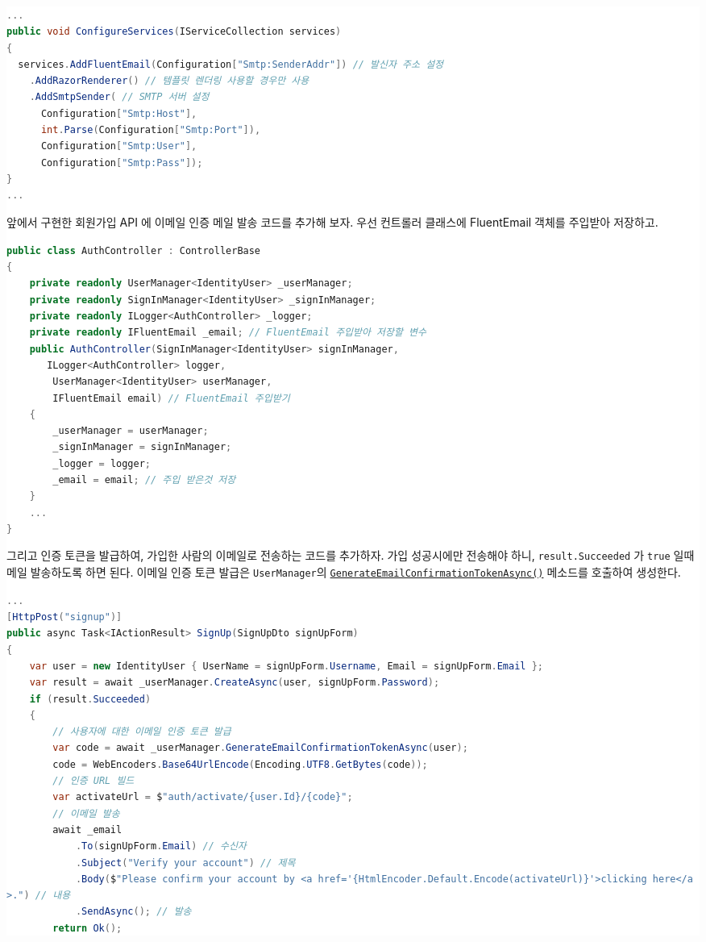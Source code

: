 ```cs
...
public void ConfigureServices(IServiceCollection services)
{
  services.AddFluentEmail(Configuration["Smtp:SenderAddr"]) // 발신자 주소 설정
    .AddRazorRenderer() // 템플릿 렌더링 사용할 경우만 사용
    .AddSmtpSender( // SMTP 서버 설정
      Configuration["Smtp:Host"],
      int.Parse(Configuration["Smtp:Port"]),
      Configuration["Smtp:User"],
      Configuration["Smtp:Pass"]);
}
...
```

앞에서 구현한 회원가입 API 에 이메일 인증 메일 발송 코드를 추가해 보자. 우선 컨트롤러 클래스에 FluentEmail 객체를 주입받아 저장하고.

```cs
public class AuthController : ControllerBase
{
    private readonly UserManager<IdentityUser> _userManager;
    private readonly SignInManager<IdentityUser> _signInManager;
    private readonly ILogger<AuthController> _logger;
    private readonly IFluentEmail _email; // FluentEmail 주입받아 저장할 변수
    public AuthController(SignInManager<IdentityUser> signInManager,
       ILogger<AuthController> logger,
        UserManager<IdentityUser> userManager,
        IFluentEmail email) // FluentEmail 주입받기
    {
        _userManager = userManager;
        _signInManager = signInManager;
        _logger = logger;
        _email = email; // 주입 받은것 저장
    }
    ...
}
```
그리고 인증 토큰을 발급하여, 가입한 사람의 이메일로 전송하는 코드를 추가하자. 가입 성공시에만 전송해야 하니, `result.Succeeded` 가 `true` 일때 메일 발송하도록 하면 된다.
이메일 인증 토큰 발급은 `UserManager`의 [`GenerateEmailConfirmationTokenAsync()`](https://docs.microsoft.com/en-us/dotnet/api/microsoft.aspnetcore.identity.usermanager-1.generateemailconfirmationtokenasync?view=aspnetcore-5.0#Microsoft_AspNetCore_Identity_UserManager_1_GenerateEmailConfirmationTokenAsync__0_) 메소드를 호출하여 생성한다.

```cs
...
[HttpPost("signup")]
public async Task<IActionResult> SignUp(SignUpDto signUpForm)
{
    var user = new IdentityUser { UserName = signUpForm.Username, Email = signUpForm.Email };
    var result = await _userManager.CreateAsync(user, signUpForm.Password);
    if (result.Succeeded)
    {
        // 사용자에 대한 이메일 인증 토큰 발급
        var code = await _userManager.GenerateEmailConfirmationTokenAsync(user);
        code = WebEncoders.Base64UrlEncode(Encoding.UTF8.GetBytes(code));
        // 인증 URL 빌드
        var activateUrl = $"auth/activate/{user.Id}/{code}";
        // 이메일 발송
        await _email
            .To(signUpForm.Email) // 수신자
            .Subject("Verify your account") // 제목
            .Body($"Please confirm your account by <a href='{HtmlEncoder.Default.Encode(activateUrl)}'>clicking here</a>.") // 내용
            .SendAsync(); // 발송
        return Ok();
```